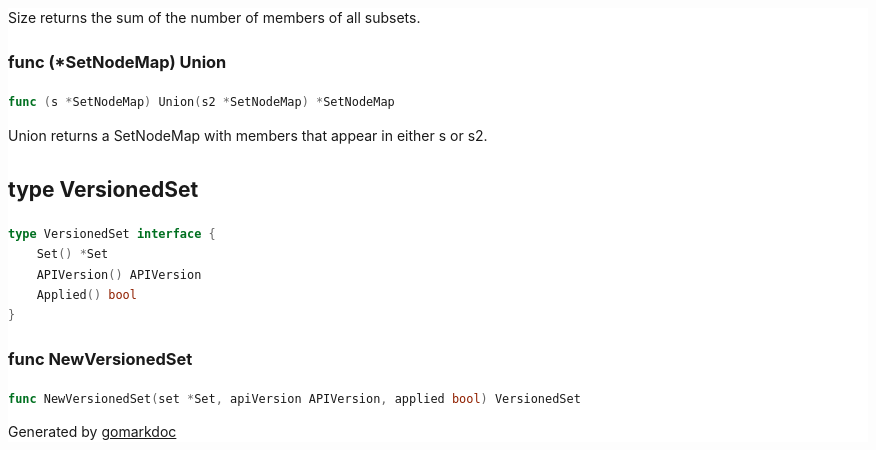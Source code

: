 Size returns the sum of the number of members of all subsets.

### func \(\*SetNodeMap\) Union

```go
func (s *SetNodeMap) Union(s2 *SetNodeMap) *SetNodeMap
```

Union returns a SetNodeMap with members that appear in either s or s2.

## type VersionedSet

```go
type VersionedSet interface {
    Set() *Set
    APIVersion() APIVersion
    Applied() bool
}
```

### func NewVersionedSet

```go
func NewVersionedSet(set *Set, apiVersion APIVersion, applied bool) VersionedSet
```



Generated by [gomarkdoc](<https://github.com/princjef/gomarkdoc>)
